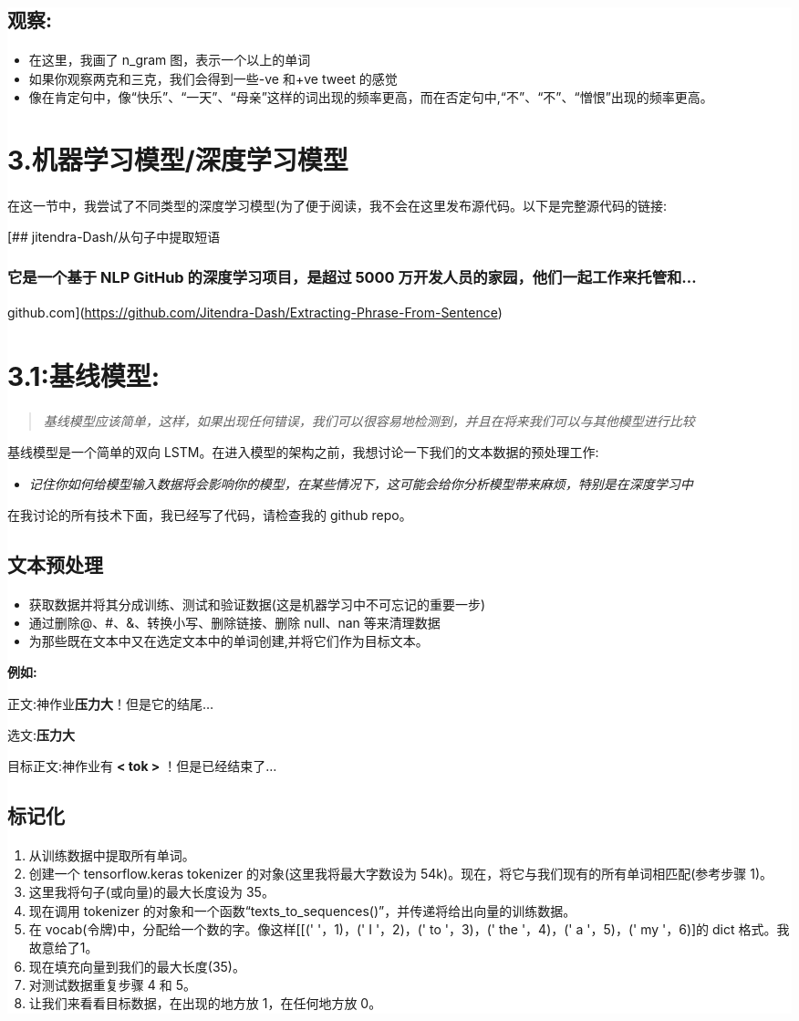 
## 观察:

*   在这里，我画了 n_gram 图，表示一个以上的单词
*   如果你观察两克和三克，我们会得到一些-ve 和+ve tweet 的感觉
*   像在肯定句中，像“快乐”、“一天”、“母亲”这样的词出现的频率更高，而在否定句中,“不”、“不”、“憎恨”出现的频率更高。

# 3.机器学习模型/深度学习模型

在这一节中，我尝试了不同类型的深度学习模型(为了便于阅读，我不会在这里发布源代码。以下是完整源代码的链接:

[](https://github.com/Jitendra-Dash/Extracting-Phrase-From-Sentence) [## jitendra-Dash/从句子中提取短语

### 它是一个基于 NLP GitHub 的深度学习项目，是超过 5000 万开发人员的家园，他们一起工作来托管和…

github.com](https://github.com/Jitendra-Dash/Extracting-Phrase-From-Sentence) 

# 3.1:基线模型:

> *基线模型应该简单，这样，如果出现任何错误，我们可以很容易地检测到，并且在将来我们可以与其他模型进行比较*

基线模型是一个简单的双向 LSTM。在进入模型的架构之前，我想讨论一下我们的文本数据的预处理工作:

*   *记住你如何给模型输入数据将会影响你的模型，在某些情况下，这可能会给你分析模型带来麻烦，特别是在深度学习中*

在我讨论的所有技术下面，我已经写了代码，请检查我的 github repo。

## 文本预处理

*   获取数据并将其分成训练、测试和验证数据(这是机器学习中不可忘记的重要一步)
*   通过删除@、#、&、转换小写、删除链接、删除 null、nan 等来清理数据
*   为那些既在文本中又在选定文本中的单词创建<tok>,并将它们作为目标文本。</tok>

**例如:**

正文:神作业**压力大**！但是它的结尾…

选文:**压力大**

目标正文:神作业有 **< tok >** ！但是已经结束了…

## 标记化

1.  从训练数据中提取所有单词。
2.  创建一个 tensorflow.keras tokenizer 的对象(这里我将最大字数设为 54k)。现在，将它与我们现有的所有单词相匹配(参考步骤 1)。
3.  这里我将句子(或向量)的最大长度设为 35。
4.  现在调用 tokenizer 的对象和一个函数“texts_to_sequences()”，并传递将给出向量的训练数据。
5.  在 vocab(令牌)中，分配给一个数的字。像这样[[(' <tok>'，1)，(' I '，2)，(' to '，3)，(' the '，4)，(' a '，5)，(' my '，6)]的 dict 格式。我故意给了<tok>1。</tok></tok>
6.  现在填充向量到我们的最大长度(35)。
7.  对测试数据重复步骤 4 和 5。
8.  让我们来看看目标数据，在<tok>出现的地方放 1，在任何地方放 0。</tok>
